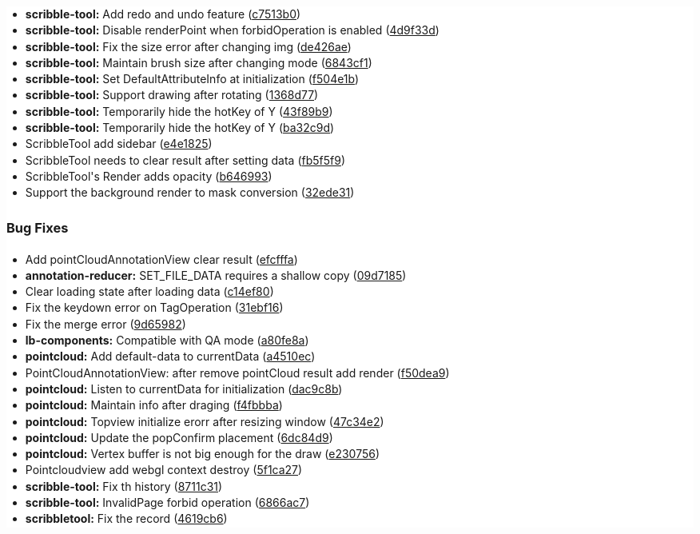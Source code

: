 * **scribble-tool:** Add redo and undo feature ([c7513b0](https://github.com/open-mmlab/labelbee/commit/c7513b08b00d4e130981860e1b70df18a24e6a74))
* **scribble-tool:** Disable renderPoint when forbidOperation is enabled ([4d9f33d](https://github.com/open-mmlab/labelbee/commit/4d9f33d9f2cf070e9cc48f62ebe8c2f1a5b308be))
* **scribble-tool:** Fix the size error after changing img ([de426ae](https://github.com/open-mmlab/labelbee/commit/de426ae7d0d01c3b6b3223af7c12ab46ae5e41ff))
* **scribble-tool:** Maintain brush size after changing mode ([6843cf1](https://github.com/open-mmlab/labelbee/commit/6843cf163230fbae21a8830548b94a830b1a00c0))
* **scribble-tool:** Set DefaultAttributeInfo at initialization ([f504e1b](https://github.com/open-mmlab/labelbee/commit/f504e1b4e540c1088b275907a2ca9f59f812e177))
* **scribble-tool:** Support drawing after rotating ([1368d77](https://github.com/open-mmlab/labelbee/commit/1368d77554b66514a34ba6c8486658d72d5ed48c))
* **scribble-tool:** Temporarily hide the hotKey of Y ([43f89b9](https://github.com/open-mmlab/labelbee/commit/43f89b95aca03a251949f23ababaafbd836542fb))
* **scribble-tool:** Temporarily hide the hotKey of Y ([ba32c9d](https://github.com/open-mmlab/labelbee/commit/ba32c9d2b03f694d29f15495dec49682328a8fb0))
* ScribbleTool add sidebar ([e4e1825](https://github.com/open-mmlab/labelbee/commit/e4e182517342ac4bab3542649cb5bcd6998363aa))
* ScribbleTool needs to clear result after setting data ([fb5f5f9](https://github.com/open-mmlab/labelbee/commit/fb5f5f9556a490c3e03f8924c4a0825dec234748))
* ScribbleTool's Render adds opacity ([b646993](https://github.com/open-mmlab/labelbee/commit/b6469934ab09bef999d54764a6cc6d2a7fb70866))
* Support the background render to mask conversion ([32ede31](https://github.com/open-mmlab/labelbee/commit/32ede3180cdf407561fd8dc930c89378fe3b0368))


### Bug Fixes

* Add pointCloudAnnotationView clear result ([efcfffa](https://github.com/open-mmlab/labelbee/commit/efcfffa903ace665c3517a82a806a8fdd8ebfc1f))
* **annotation-reducer:** SET_FILE_DATA requires a shallow copy ([09d7185](https://github.com/open-mmlab/labelbee/commit/09d71859c887c36bf718bfa5bb678c88ca2ae938))
* Clear loading state after loading data ([c14ef80](https://github.com/open-mmlab/labelbee/commit/c14ef80f010bf165205d04b69d68bf9cc8131775))
* Fix the keydown error on TagOperation ([31ebf16](https://github.com/open-mmlab/labelbee/commit/31ebf16a599a544199db8da3cefd87086823941e))
* Fix the merge error ([9d65982](https://github.com/open-mmlab/labelbee/commit/9d659828bda5c5f0e6fa28acdf8c3fb3479694ad))
* **lb-components:** Compatible with QA mode ([a80fe8a](https://github.com/open-mmlab/labelbee/commit/a80fe8a1b7c9123bc9682974ed4d3307709e886b))
* **pointcloud:** Add default-data to currentData ([a4510ec](https://github.com/open-mmlab/labelbee/commit/a4510ec99b4302bd4bdc1d443f3890c9cc58168a))
* PointCloudAnnotationView: after remove pointCloud result add render ([f50dea9](https://github.com/open-mmlab/labelbee/commit/f50dea996a8e195c64877c5b78eedd4e8cfbf1f2))
* **pointcloud:** Listen to currentData for initialization ([dac9c8b](https://github.com/open-mmlab/labelbee/commit/dac9c8b87e436c2bc57d671b08278299a34b53fc))
* **pointcloud:** Maintain info after draging ([f4fbbba](https://github.com/open-mmlab/labelbee/commit/f4fbbba22fdd31aac60c85394ccf494637b6f181))
* **pointcloud:** Topview initialize erorr after resizing window ([47c34e2](https://github.com/open-mmlab/labelbee/commit/47c34e2e3bb3dd760caa803e2f1b639c3ab2d32e))
* **pointcloud:** Update the popConfirm placement ([6dc84d9](https://github.com/open-mmlab/labelbee/commit/6dc84d95c432fbe68a1ff7ac2848d5b270b788a7))
* **pointcloud:** Vertex buffer is not big enough for the draw ([e230756](https://github.com/open-mmlab/labelbee/commit/e2307567281d55bdff02cfc8589960b8471ab6b2))
* Pointcloudview add webgl context destroy ([5f1ca27](https://github.com/open-mmlab/labelbee/commit/5f1ca2713a59520142dfcb07085f923f95c6049f))
* **scribble-tool:**  Fix th history ([8711c31](https://github.com/open-mmlab/labelbee/commit/8711c3147c41647883c88eeb06f44d8d749b958e))
* **scribble-tool:** InvalidPage forbid operation ([6866ac7](https://github.com/open-mmlab/labelbee/commit/6866ac7b6a6b296c4d8970785a4ff152dc469f13))
* **scribbletool:** Fix the record ([4619cb6](https://github.com/open-mmlab/labelbee/commit/4619cb6e28372d85a7b9d04bcecf949c57745528))
